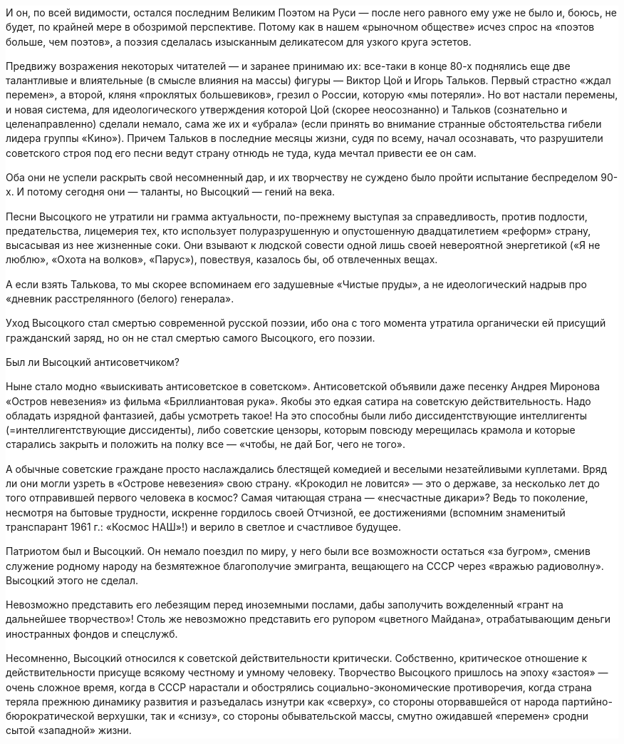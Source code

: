И он, по всей видимости, остался последним Великим Поэтом  на Руси — после него равного ему уже не было и, боюсь, не будет, по  крайней мере в обозримой перспективе. Потому как в нашем «рыночном  обществе» исчез спрос на «поэтов больше, чем поэтов», а поэзия сделалась  изысканным деликатесом для узкого круга эстетов.

Предвижу возражения некоторых читателей — и заранее  принимаю их: все-таки в конце 80-х поднялись еще две талантливые и  влиятельные (в смысле влияния на массы) фигуры — Виктор Цой и Игорь  Тальков. Первый страстно «ждал перемен», а второй, кляня «проклятых  большевиков», грезил о России, которую «мы потеряли». Но вот настали  перемены, и новая система, для идеологического утверждения которой Цой  (скорее неосознанно) и Тальков (сознательно и целенаправленно) сделали  немало, сама же их и «убрала» (если принять во внимание странные  обстоятельства гибели лидера группы «Кино»). Причем Тальков в последние  месяцы жизни, судя по всему, начал осознавать, что разрушители  советского строя под его песни ведут страну отнюдь не туда, куда мечтал  привести ее он сам.

Оба они не успели раскрыть свой несомненный дар, и их  творчеству не суждено было пройти испытание беспределом 90-х. И потому  сегодня они — таланты, но Высоцкий — гений на века.

Песни Высоцкого не утратили ни грамма актуальности,  по-прежнему выступая за справедливость, против подлости, предательства,  лицемерия тех, кто использует полуразрушенную и опустошенную  двадцатилетием «реформ» страну, высасывая из нее жизненные соки. Они  взывают к людской совести одной лишь своей невероятной энергетикой («Я  не люблю», «Охота на волков», «Парус»), повествуя, казалось бы, об  отвлеченных вещах.

А если взять Талькова, то мы скорее вспоминаем его  задушевные «Чистые пруды», а не идеологический надрыв про «дневник  расстрелянного (белого) генерала».

Уход Высоцкого стал смертью современной русской поэзии, ибо  она с того момента утратила органически ей присущий гражданский заряд,  но он не стал смертью самого Высоцкого, его поэзии.

Был ли Высоцкий антисоветчиком?

Ныне стало модно «выискивать антисоветское в советском».  Антисоветской объявили даже песенку Андрея Миронова «Остров невезения»  из фильма «Бриллиантовая рука». Якобы это едкая сатира на советскую  действительность. Надо обладать изрядной фантазией, дабы усмотреть  такое! На это способны были либо диссидентствующие интеллигенты  (=интеллигентствующие диссиденты), либо советские цензоры, которым  повсюду мерещилась крамола и которые старались закрыть и положить на  полку все — «чтобы, не дай Бог, чего не того».

А обычные советские граждане просто наслаждались блестящей  комедией и веселыми незатейливыми куплетами. Вряд ли они могли узреть в  «Острове невезения» свою страну. «Крокодил не ловится» — это о державе,  за несколько лет до того отправившей первого человека в космос? Самая  читающая страна — «несчастные дикари»? Ведь то поколение, несмотря на  бытовые трудности, искренне гордилось своей Отчизной, ее достижениями  (вспомним знаменитый транспарант 1961 г.: «Космос НАШ»!) и верило в  светлое и счастливое будущее.

Патриотом был и Высоцкий. Он немало поездил по миру, у него  были все возможности остаться «за бугром», сменив служение родному  народу на безмятежное благополучие эмигранта, вещающего на СССР через  «вражью радиоволну». Высоцкий этого не сделал.

Невозможно представить его лебезящим перед иноземными  послами, дабы заполучить вожделенный «грант на дальнейшее творчество»!  Столь же невозможно представить его рупором «цветного Майдана»,  отрабатывающим деньги иностранных фондов и спецслужб.

Несомненно, Высоцкий относился к советской действительности  критически. Собственно, критическое отношение к действительности  присуще всякому честному и умному человеку. Творчество Высоцкого  пришлось на эпоху «застоя» — очень сложное время, когда в СССР нарастали  и обострялись социально-экономические противоречия, когда страна теряла  прежнюю динамику развития и разъедалась изнутри как «сверху», со  стороны оторвавшейся от народа партийно-бюрократической верхушки, так и  «снизу», со стороны обывательской массы, смутно ожидавшей «перемен»  сродни сытой «западной» жизни.
